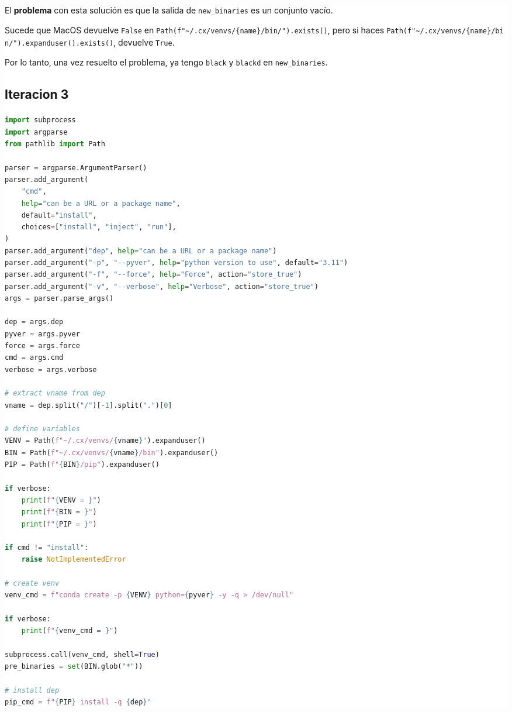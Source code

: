El **problema** con esta solución es que la salida de `new_binaries` es un conjunto
vacío.

Sucede que MacOS devuelve `False` en
`Path(f"~/.cx/venvs/{name}/bin/").exists()`, pero si haces
`Path(f"~/.cx/venvs/{name}/bin/").expanduser().exists()`, devuelve `True`.

Por lo tanto, una vez resuelto el problema, ya tengo `black` y `blackd` en
`new_binaries`.

## Iteracion 3


```python
import subprocess
import argparse
from pathlib import Path

parser = argparse.ArgumentParser()
parser.add_argument(
    "cmd",
    help="can be a URL or a package name",
    default="install",
    choices=["install", "inject", "run"],
)
parser.add_argument("dep", help="can be a URL or a package name")
parser.add_argument("-p", "--pyver", help="python version to use", default="3.11")
parser.add_argument("-f", "--force", help="Force", action="store_true")
parser.add_argument("-v", "--verbose", help="Verbose", action="store_true")
args = parser.parse_args()

dep = args.dep
pyver = args.pyver
force = args.force
cmd = args.cmd
verbose = args.verbose

# extract vname from dep
vname = dep.split("/")[-1].split(".")[0]

# define variables
VENV = Path(f"~/.cx/venvs/{vname}").expanduser()
BIN = Path(f"~/.cx/venvs/{vname}/bin").expanduser()
PIP = Path(f"{BIN}/pip").expanduser()

if verbose:
    print(f"{VENV = }")
    print(f"{BIN = }")
    print(f"{PIP = }")

if cmd != "install":
    raise NotImplementedError

# create venv
venv_cmd = f"conda create -p {VENV} python={pyver} -y -q > /dev/null"

if verbose:
    print(f"{venv_cmd = }")

subprocess.call(venv_cmd, shell=True)
pre_binaries = set(BIN.glob("*"))

# install dep
pip_cmd = f"{PIP} install -q {dep}"

```